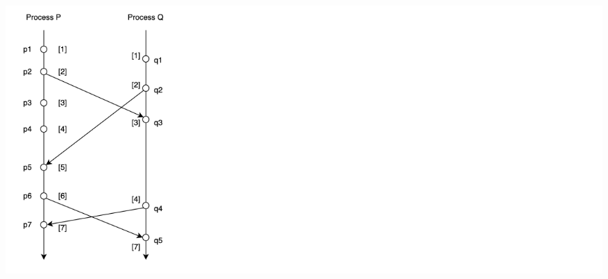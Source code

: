 <img src="/blog/dissecting-thread-sanitizer/2022-10-20-09-51-37-image.png" title="" alt="" width="250">
